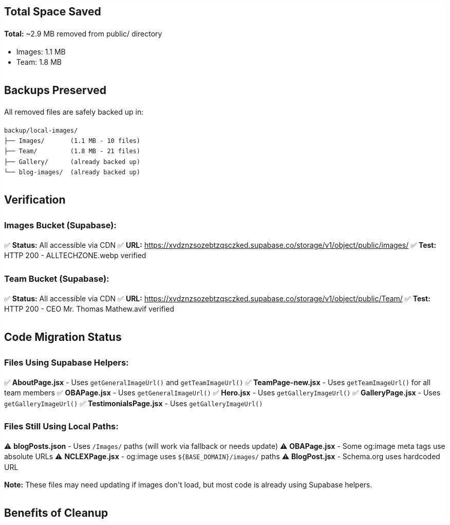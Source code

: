 ## Total Space Saved
**Total:** ~2.9 MB removed from public/ directory
- Images: 1.1 MB
- Team: 1.8 MB

## Backups Preserved
All removed files are safely backed up in:
```
backup/local-images/
├── Images/       (1.1 MB - 10 files)
├── Team/         (1.8 MB - 21 files)
├── Gallery/      (already backed up)
└── blog-images/  (already backed up)
```

## Verification

### Images Bucket (Supabase):
✅ **Status:** All accessible via CDN
✅ **URL:** https://xvdznzsozebtzqsczked.supabase.co/storage/v1/object/public/images/
✅ **Test:** HTTP 200 - ALLTECHZONE.webp verified

### Team Bucket (Supabase):
✅ **Status:** All accessible via CDN
✅ **URL:** https://xvdznzsozebtzqsczked.supabase.co/storage/v1/object/public/Team/
✅ **Test:** HTTP 200 - CEO Mr. Thomas Mathew.avif verified

## Code Migration Status

### Files Using Supabase Helpers:
✅ **AboutPage.jsx** - Uses `getGeneralImageUrl()` and `getTeamImageUrl()`
✅ **TeamPage-new.jsx** - Uses `getTeamImageUrl()` for all team members
✅ **OBAPage.jsx** - Uses `getGeneralImageUrl()`
✅ **Hero.jsx** - Uses `getGalleryImageUrl()`
✅ **GalleryPage.jsx** - Uses `getGalleryImageUrl()`
✅ **TestimonialsPage.jsx** - Uses `getGalleryImageUrl()`

### Files Still Using Local Paths:
⚠️ **blogPosts.json** - Uses `/Images/` paths (will work via fallback or needs update)
⚠️ **OBAPage.jsx** - Some og:image meta tags use absolute URLs
⚠️ **NCLEXPage.jsx** - og:image uses `${BASE_DOMAIN}/images/` paths
⚠️ **BlogPost.jsx** - Schema.org uses hardcoded URL

**Note:** These files may need updating if images don't load, but most code is already using Supabase helpers.

## Benefits of Cleanup
